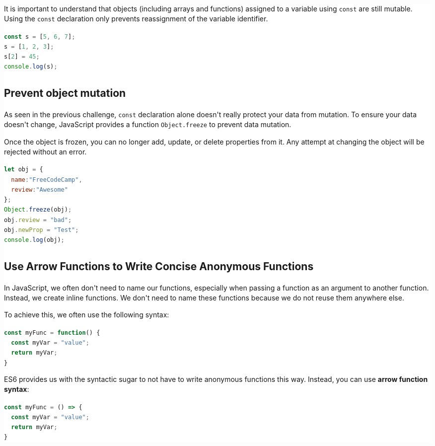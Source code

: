 It is important to understand that objects (including arrays and functions) assigned to a variable using `const` are still mutable. Using the `const` declaration only prevents reassignment of the variable identifier.

```jsx
const s = [5, 6, 7];
s = [1, 2, 3];
s[2] = 45;
console.log(s);
```

## Prevent object mutation

As seen in the previous challenge, `const` declaration alone doesn't really protect your data from mutation. To ensure your data doesn't change, JavaScript provides a function `Object.freeze` to prevent data mutation.

Once the object is frozen, you can no longer add, update, or delete properties from it. Any attempt at changing the object will be rejected without an error.

```jsx
let obj = {
  name:"FreeCodeCamp",
  review:"Awesome"
};
Object.freeze(obj);
obj.review = "bad";
obj.newProp = "Test";
console.log(obj);
```

## **Use Arrow Functions to Write Concise Anonymous Functions**

In JavaScript, we often don't need to name our functions, especially when passing a function as an argument to another function. Instead, we create inline functions. We don't need to name these functions because we do not reuse them anywhere else.

To achieve this, we often use the following syntax:

```jsx
const myFunc = function() {
  const myVar = "value";
  return myVar;
}

```

ES6 provides us with the syntactic sugar to not have to write anonymous functions this way. Instead, you can use **arrow function syntax**:

```jsx
const myFunc = () => {
  const myVar = "value";
  return myVar;
}
```
